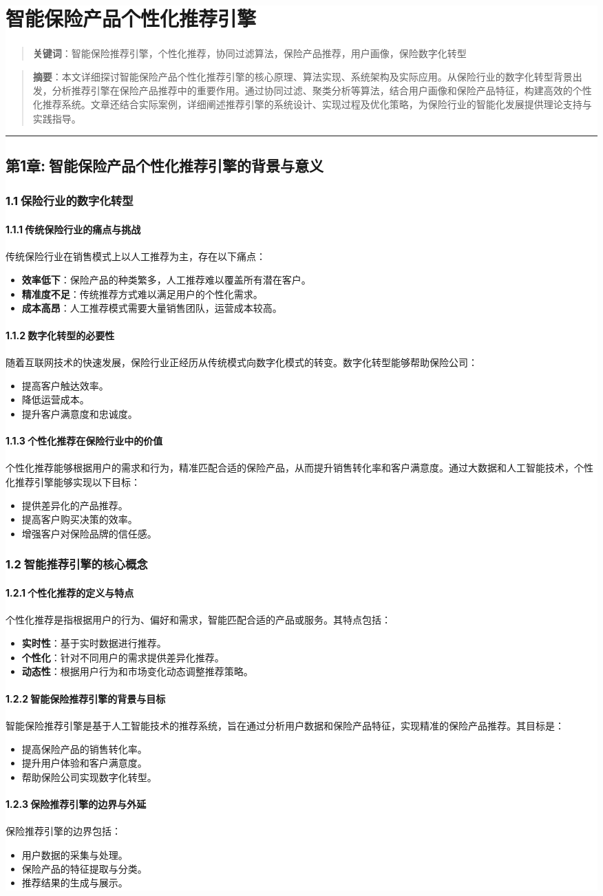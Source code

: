                  



# 智能保险产品个性化推荐引擎

> **关键词**：智能保险推荐引擎，个性化推荐，协同过滤算法，保险产品推荐，用户画像，保险数字化转型

> **摘要**：本文详细探讨智能保险产品个性化推荐引擎的核心原理、算法实现、系统架构及实际应用。从保险行业的数字化转型背景出发，分析推荐引擎在保险产品推荐中的重要作用。通过协同过滤、聚类分析等算法，结合用户画像和保险产品特征，构建高效的个性化推荐系统。文章还结合实际案例，详细阐述推荐引擎的系统设计、实现过程及优化策略，为保险行业的智能化发展提供理论支持与实践指导。

---

## 第1章: 智能保险产品个性化推荐引擎的背景与意义

### 1.1 保险行业的数字化转型

#### 1.1.1 传统保险行业的痛点与挑战
传统保险行业在销售模式上以人工推荐为主，存在以下痛点：
- **效率低下**：保险产品的种类繁多，人工推荐难以覆盖所有潜在客户。
- **精准度不足**：传统推荐方式难以满足用户的个性化需求。
- **成本高昂**：人工推荐模式需要大量销售团队，运营成本较高。

#### 1.1.2 数字化转型的必要性
随着互联网技术的快速发展，保险行业正经历从传统模式向数字化模式的转变。数字化转型能够帮助保险公司：
- 提高客户触达效率。
- 降低运营成本。
- 提升客户满意度和忠诚度。

#### 1.1.3 个性化推荐在保险行业中的价值
个性化推荐能够根据用户的需求和行为，精准匹配合适的保险产品，从而提升销售转化率和客户满意度。通过大数据和人工智能技术，个性化推荐引擎能够实现以下目标：
- 提供差异化的产品推荐。
- 提高客户购买决策的效率。
- 增强客户对保险品牌的信任感。

### 1.2 智能推荐引擎的核心概念

#### 1.2.1 个性化推荐的定义与特点
个性化推荐是指根据用户的行为、偏好和需求，智能匹配合适的产品或服务。其特点包括：
- **实时性**：基于实时数据进行推荐。
- **个性化**：针对不同用户的需求提供差异化推荐。
- **动态性**：根据用户行为和市场变化动态调整推荐策略。

#### 1.2.2 智能保险推荐引擎的背景与目标
智能保险推荐引擎是基于人工智能技术的推荐系统，旨在通过分析用户数据和保险产品特征，实现精准的保险产品推荐。其目标是：
- 提高保险产品的销售转化率。
- 提升用户体验和客户满意度。
- 帮助保险公司实现数字化转型。

#### 1.2.3 保险推荐引擎的边界与外延
保险推荐引擎的边界包括：
- 用户数据的采集与处理。
- 保险产品的特征提取与分类。
- 推荐结果的生成与展示。
